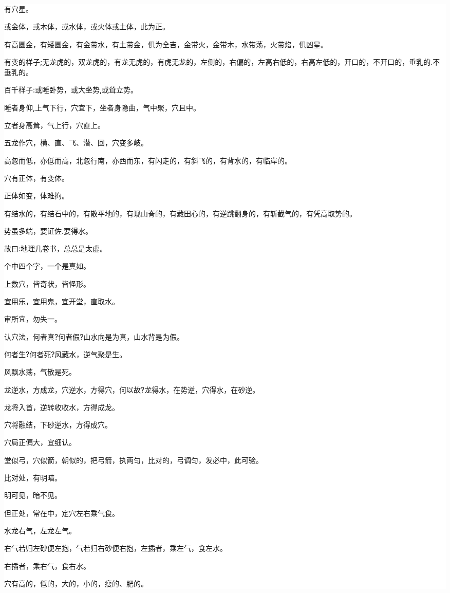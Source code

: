 有穴星。

或金体，或木体，或水体，或火体或土体，此为正。

有高圆金，有矮圆金，有金带水，有土带金，俱为全吉，金带火，金带木，水带荡，火带焰，俱凶星。

有变的样子;无龙虎的，双龙虎的，有龙无虎的，有虎无龙的，左侧的，右偏的，左高右低的，右高左低的，开口的，不开口的，垂乳的.不垂乳的。

百千样子:或睡卧势，或大坐势,或耸立势。

睡者身仰,上气下行，穴宜下，坐者身隐曲，气中聚，穴且中。

立者身高耸，气上行，穴直上。

五龙作穴，横、直、飞、潜、回，穴变多岐。

高忽而低，亦低而高，北忽行南，亦西而东，有闪走的，有斜飞的，有背水的，有临岸的。

穴有正体，有变体。

正体如变，体难拘。

有结水的，有结石中的，有散平地的，有现山脊的，有藏田心的，有逆跳翻身的，有斩截气的，有凭高取势的。

势虽多端，要证佐.要得水。

故曰:地理几卷书，总总是太虚。

个中四个字，一个是真如。

上数穴，皆奇状，皆怪形。

宜用乐，宜用鬼，宜开堂，直取水。

审所宜，勿失一。

认穴法，何者真?何者假?山水向是为真，山水背是为假。

何者生?何者死?风藏水，逆气聚是生。

风飘水荡，气散是死。

龙逆水，方成龙，穴逆水，方得穴，何以故?龙得水，在势逆，穴得水，在砂逆。

龙将入首，逆转收收水，方得成龙。

穴将融结，下砂逆水，方得成穴。

穴局正偏大，宜细认。

堂似弓，穴似箭，朝似的，把弓箭，执两匀，比对的，弓调匀，发必中，此可验。

比对处，有明暗。

明可见，暗不见。

但正处，常在中，定穴左右乘气食。

水龙右气，左龙左气。

右气若归左砂便左抱，气若归右砂便右抱，左插者，乘左气，食左水。

右插者，乘右气，食右水。

穴有高的，低的，大的，小的，瘦的、肥的。
